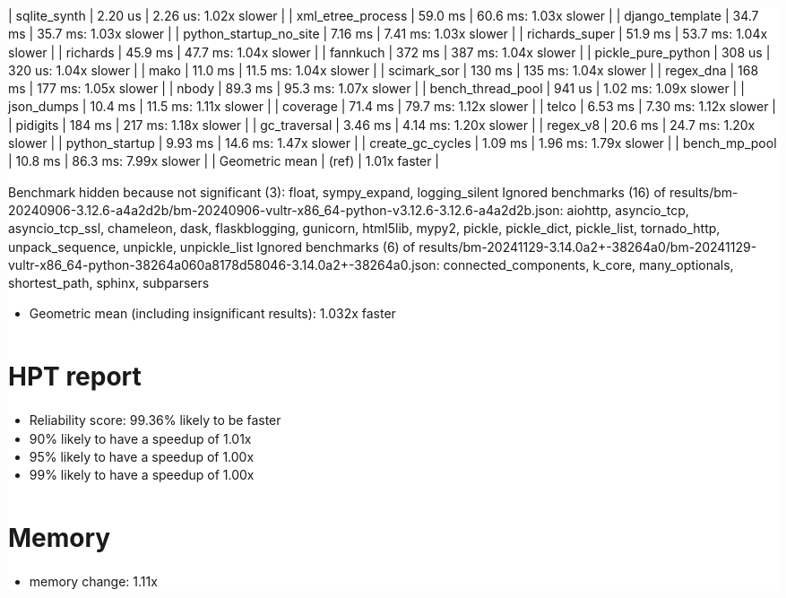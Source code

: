 | sqlite_synth               | 2.20 us                                                | 2.26 us: 1.02x slower                                                  |
| xml_etree_process          | 59.0 ms                                                | 60.6 ms: 1.03x slower                                                  |
| django_template            | 34.7 ms                                                | 35.7 ms: 1.03x slower                                                  |
| python_startup_no_site     | 7.16 ms                                                | 7.41 ms: 1.03x slower                                                  |
| richards_super             | 51.9 ms                                                | 53.7 ms: 1.04x slower                                                  |
| richards                   | 45.9 ms                                                | 47.7 ms: 1.04x slower                                                  |
| fannkuch                   | 372 ms                                                 | 387 ms: 1.04x slower                                                   |
| pickle_pure_python         | 308 us                                                 | 320 us: 1.04x slower                                                   |
| mako                       | 11.0 ms                                                | 11.5 ms: 1.04x slower                                                  |
| scimark_sor                | 130 ms                                                 | 135 ms: 1.04x slower                                                   |
| regex_dna                  | 168 ms                                                 | 177 ms: 1.05x slower                                                   |
| nbody                      | 89.3 ms                                                | 95.3 ms: 1.07x slower                                                  |
| bench_thread_pool          | 941 us                                                 | 1.02 ms: 1.09x slower                                                  |
| json_dumps                 | 10.4 ms                                                | 11.5 ms: 1.11x slower                                                  |
| coverage                   | 71.4 ms                                                | 79.7 ms: 1.12x slower                                                  |
| telco                      | 6.53 ms                                                | 7.30 ms: 1.12x slower                                                  |
| pidigits                   | 184 ms                                                 | 217 ms: 1.18x slower                                                   |
| gc_traversal               | 3.46 ms                                                | 4.14 ms: 1.20x slower                                                  |
| regex_v8                   | 20.6 ms                                                | 24.7 ms: 1.20x slower                                                  |
| python_startup             | 9.93 ms                                                | 14.6 ms: 1.47x slower                                                  |
| create_gc_cycles           | 1.09 ms                                                | 1.96 ms: 1.79x slower                                                  |
| bench_mp_pool              | 10.8 ms                                                | 86.3 ms: 7.99x slower                                                  |
| Geometric mean             | (ref)                                                  | 1.01x faster                                                           |

Benchmark hidden because not significant (3): float, sympy_expand, logging_silent
Ignored benchmarks (16) of results/bm-20240906-3.12.6-a4a2d2b/bm-20240906-vultr-x86_64-python-v3.12.6-3.12.6-a4a2d2b.json: aiohttp, asyncio_tcp, asyncio_tcp_ssl, chameleon, dask, flaskblogging, gunicorn, html5lib, mypy2, pickle, pickle_dict, pickle_list, tornado_http, unpack_sequence, unpickle, unpickle_list
Ignored benchmarks (6) of results/bm-20241129-3.14.0a2+-38264a0/bm-20241129-vultr-x86_64-python-38264a060a8178d58046-3.14.0a2+-38264a0.json: connected_components, k_core, many_optionals, shortest_path, sphinx, subparsers

- Geometric mean (including insignificant results): 1.032x faster

# HPT report

- Reliability score: 99.36% likely to be faster
- 90% likely to have a speedup of 1.01x
- 95% likely to have a speedup of 1.00x
- 99% likely to have a speedup of 1.00x

# Memory
- memory change: 1.11x
